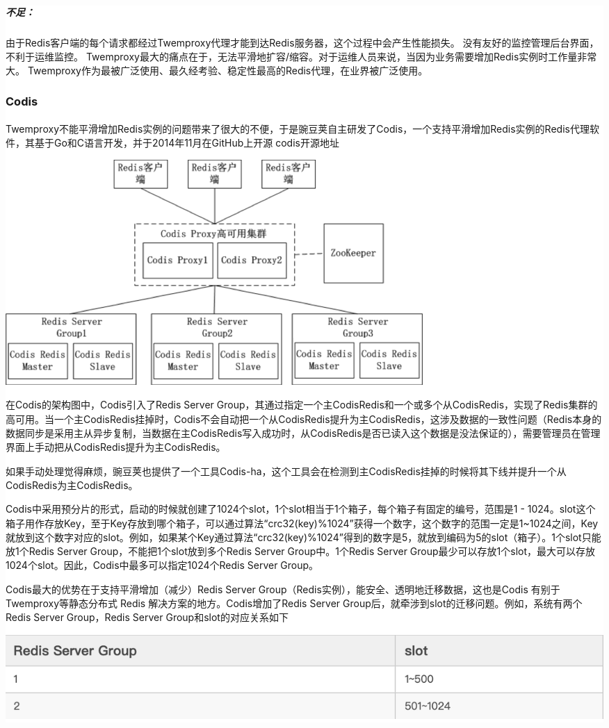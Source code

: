 ##### 不足：

由于Redis客户端的每个请求都经过Twemproxy代理才能到达Redis服务器，这个过程中会产生性能损失。
没有友好的监控管理后台界面，不利于运维监控。
Twemproxy最大的痛点在于，无法平滑地扩容/缩容。对于运维人员来说，当因为业务需要增加Redis实例时工作量非常大。
Twemproxy作为最被广泛使用、最久经考验、稳定性最高的Redis代理，在业界被广泛使用。

### Codis

Twemproxy不能平滑增加Redis实例的问题带来了很大的不便，于是豌豆荚自主研发了Codis，一个支持平滑增加Redis实例的Redis代理软件，其基于Go和C语言开发，并于2014年11月在GitHub上开源 codis开源地址 

![6](/images/redis/6.jpg)

在Codis的架构图中，Codis引入了Redis Server Group，其通过指定一个主CodisRedis和一个或多个从CodisRedis，实现了Redis集群的高可用。当一个主CodisRedis挂掉时，Codis不会自动把一个从CodisRedis提升为主CodisRedis，这涉及数据的一致性问题（Redis本身的数据同步是采用主从异步复制，当数据在主CodisRedis写入成功时，从CodisRedis是否已读入这个数据是没法保证的），需要管理员在管理界面上手动把从CodisRedis提升为主CodisRedis。

如果手动处理觉得麻烦，豌豆荚也提供了一个工具Codis-ha，这个工具会在检测到主CodisRedis挂掉的时候将其下线并提升一个从CodisRedis为主CodisRedis。

Codis中采用预分片的形式，启动的时候就创建了1024个slot，1个slot相当于1个箱子，每个箱子有固定的编号，范围是1 - 1024。slot这个箱子用作存放Key，至于Key存放到哪个箱子，可以通过算法“crc32(key)%1024”获得一个数字，这个数字的范围一定是1~1024之间，Key就放到这个数字对应的slot。例如，如果某个Key通过算法“crc32(key)%1024”得到的数字是5，就放到编码为5的slot（箱子）。1个slot只能放1个Redis Server Group，不能把1个slot放到多个Redis Server Group中。1个Redis Server Group最少可以存放1个slot，最大可以存放1024个slot。因此，Codis中最多可以指定1024个Redis Server Group。

Codis最大的优势在于支持平滑增加（减少）Redis Server Group（Redis实例），能安全、透明地迁移数据，这也是Codis 有别于Twemproxy等静态分布式 Redis 解决方案的地方。Codis增加了Redis Server Group后，就牵涉到slot的迁移问题。例如，系统有两个Redis Server Group，Redis Server Group和slot的对应关系如下

![7](/images/redis/7.jpg)
